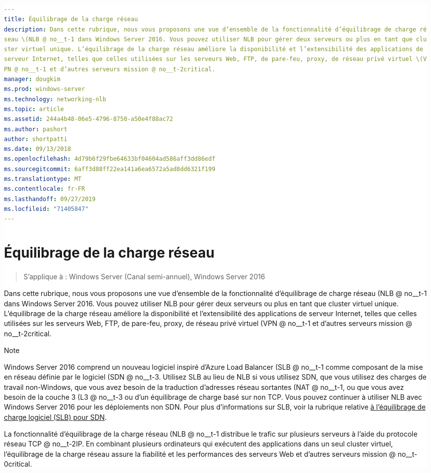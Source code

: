 ```yaml
---
title: Équilibrage de la charge réseau
description: Dans cette rubrique, nous vous proposons une vue d’ensemble de la fonctionnalité d’équilibrage de charge réseau \(NLB @ no__t-1 dans Windows Server 2016. Vous pouvez utiliser NLB pour gérer deux serveurs ou plus en tant que cluster virtuel unique. L’équilibrage de la charge réseau améliore la disponibilité et l’extensibilité des applications de serveur Internet, telles que celles utilisées sur les serveurs Web, FTP, de pare-feu, proxy, de réseau privé virtuel \(VPN @ no__t-1 et d’autres serveurs mission @ no__t-2critical.
manager: dougkim
ms.prod: windows-server
ms.technology: networking-nlb
ms.topic: article
ms.assetid: 244a4b48-06e5-4796-8750-a50e4f88ac72
ms.author: pashort
author: shortpatti
ms.date: 09/13/2018
ms.openlocfilehash: 4d79b6f29fbe64633bf04604ad586aff3dd86edf
ms.sourcegitcommit: 6aff3d88ff22ea141a6ea6572a5ad8dd6321f199
ms.translationtype: MT
ms.contentlocale: fr-FR
ms.lasthandoff: 09/27/2019
ms.locfileid: "71405847"
---
```

# <a name="network-load-balancing"></a>Équilibrage de la charge réseau

>S’applique à : Windows Server (Canal semi-annuel), Windows Server 2016

Dans cette rubrique, nous vous proposons une vue d’ensemble de la fonctionnalité d’équilibrage de charge réseau \(NLB @ no__t-1 dans Windows Server 2016. Vous pouvez utiliser NLB pour gérer deux serveurs ou plus en tant que cluster virtuel unique. L’équilibrage de la charge réseau améliore la disponibilité et l’extensibilité des applications de serveur Internet, telles que celles utilisées sur les serveurs Web, FTP, de pare-feu, proxy, de réseau privé virtuel \(VPN @ no__t-1 et d’autres serveurs mission @ no__t-2critical.  

> [!NOTE]
> Windows Server 2016 comprend un nouveau logiciel inspiré d’Azure Load Balancer \(SLB @ no__t-1 comme composant de la mise en réseau définie par le logiciel \(SDN @ no__t-3. Utilisez SLB au lieu de NLB si vous utilisez SDN, que vous utilisez des charges de travail non-Windows, que vous avez besoin de la traduction d’adresses réseau sortantes \(NAT @ no__t-1, ou que vous avez besoin de la couche 3 \(L3 @ no__t-3 ou d’un équilibrage de charge basé sur non TCP. Vous pouvez continuer à utiliser NLB avec Windows Server 2016 pour les déploiements non SDN. Pour plus d’informations sur SLB, voir la rubrique relative [à l’équilibrage de charge logiciel (SLB) pour SDN](../sdn/technologies/network-function-virtualization/Software-Load-Balancing--SLB--for-SDN.md).

La fonctionnalité d’équilibrage de la charge réseau \(NLB @ no__t-1 distribue le trafic sur plusieurs serveurs à l’aide du protocole réseau TCP @ no__t-2IP. En combinant plusieurs ordinateurs qui exécutent des applications dans un seul cluster virtuel, l’équilibrage de la charge réseau assure la fiabilité et les performances des serveurs Web et d’autres serveurs mission @ no__t-0critical.  
  